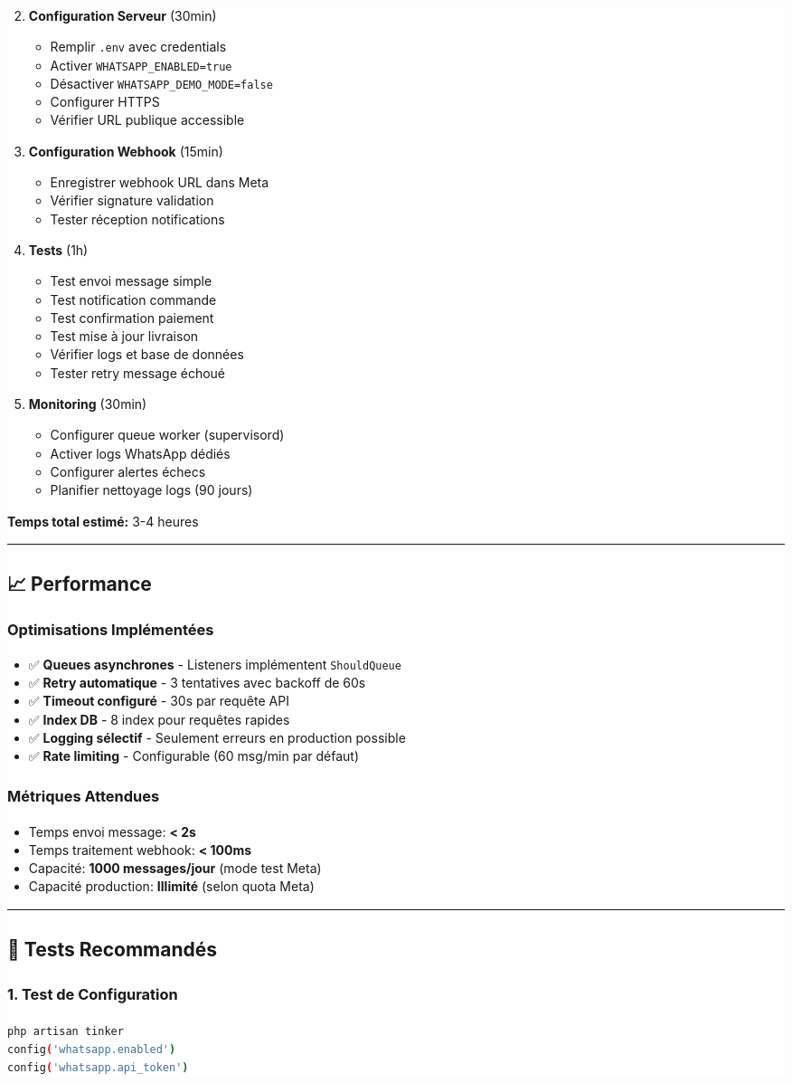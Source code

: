 2. **Configuration Serveur** (30min)
   - Remplir `.env` avec credentials
   - Activer `WHATSAPP_ENABLED=true`
   - Désactiver `WHATSAPP_DEMO_MODE=false`
   - Configurer HTTPS
   - Vérifier URL publique accessible

3. **Configuration Webhook** (15min)
   - Enregistrer webhook URL dans Meta
   - Vérifier signature validation
   - Tester réception notifications

4. **Tests** (1h)
   - Test envoi message simple
   - Test notification commande
   - Test confirmation paiement
   - Test mise à jour livraison
   - Vérifier logs et base de données
   - Tester retry message échoué

5. **Monitoring** (30min)
   - Configurer queue worker (supervisord)
   - Activer logs WhatsApp dédiés
   - Configurer alertes échecs
   - Planifier nettoyage logs (90 jours)

**Temps total estimé:** 3-4 heures

---

## 📈 Performance

### Optimisations Implémentées

- ✅ **Queues asynchrones** - Listeners implémentent `ShouldQueue`
- ✅ **Retry automatique** - 3 tentatives avec backoff de 60s
- ✅ **Timeout configuré** - 30s par requête API
- ✅ **Index DB** - 8 index pour requêtes rapides
- ✅ **Logging sélectif** - Seulement erreurs en production possible
- ✅ **Rate limiting** - Configurable (60 msg/min par défaut)

### Métriques Attendues

- Temps envoi message: **< 2s**
- Temps traitement webhook: **< 100ms**
- Capacité: **1000 messages/jour** (mode test Meta)
- Capacité production: **Illimité** (selon quota Meta)

---

## 🧪 Tests Recommandés

### 1. Test de Configuration
```bash
php artisan tinker
config('whatsapp.enabled')
config('whatsapp.api_token')
```
